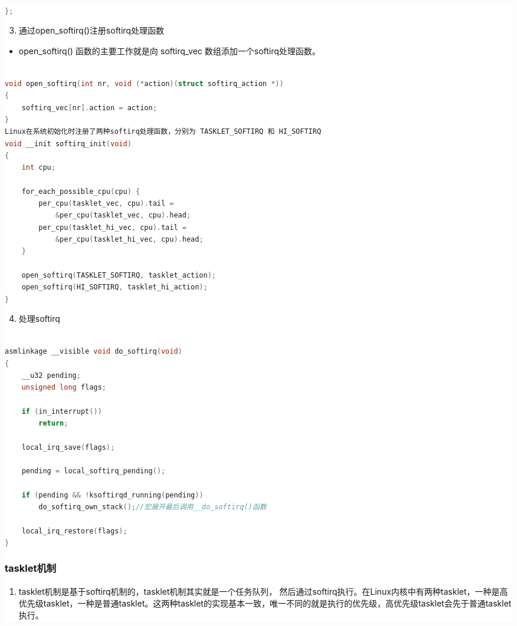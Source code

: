 ```c
};

```
3. 通过open_softirq()注册softirq处理函数
* open_softirq() 函数的主要工作就是向 softirq_vec 数组添加一个softirq处理函数。
```c

void open_softirq(int nr, void (*action)(struct softirq_action *))
{
	softirq_vec[nr].action = action;
}
Linux在系统初始化时注册了两种softirq处理函数，分别为 TASKLET_SOFTIRQ 和 HI_SOFTIRQ
void __init softirq_init(void)
{
	int cpu;

	for_each_possible_cpu(cpu) {
		per_cpu(tasklet_vec, cpu).tail =
			&per_cpu(tasklet_vec, cpu).head;
		per_cpu(tasklet_hi_vec, cpu).tail =
			&per_cpu(tasklet_hi_vec, cpu).head;
	}

	open_softirq(TASKLET_SOFTIRQ, tasklet_action);
	open_softirq(HI_SOFTIRQ, tasklet_hi_action);
}

```
4. 处理softirq
```c

asmlinkage __visible void do_softirq(void)
{
	__u32 pending;
	unsigned long flags;

	if (in_interrupt())
		return;

	local_irq_save(flags);

	pending = local_softirq_pending();

	if (pending && !ksoftirqd_running(pending))
		do_softirq_own_stack();//宏展开最后调用__do_softirq()函数

	local_irq_restore(flags);
}

```
### tasklet机制
1. tasklet机制是基于softirq机制的，tasklet机制其实就是一个任务队列，
然后通过softirq执行。在Linux内核中有两种tasklet，一种是高优先级tasklet，一种是普通tasklet。这两种tasklet的实现基本一致，唯一不同的就是执行的优先级，高优先级tasklet会先于普通tasklet执行。
